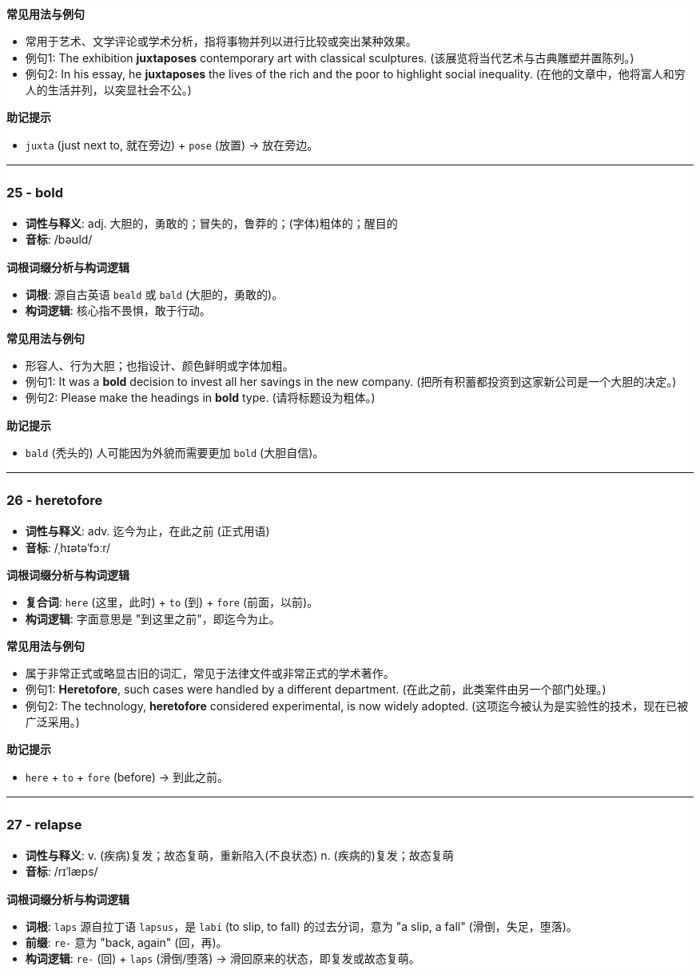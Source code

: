 **常见用法与例句**
- 常用于艺术、文学评论或学术分析，指将事物并列以进行比较或突出某种效果。
- 例句1: The exhibition **juxtaposes** contemporary art with classical sculptures. (该展览将当代艺术与古典雕塑并置陈列。)
- 例句2: In his essay, he **juxtaposes** the lives of the rich and the poor to highlight social inequality. (在他的文章中，他将富人和穷人的生活并列，以突显社会不公。)

**助记提示**
- `juxta` (just next to, 就在旁边) + `pose` (放置) → 放在旁边。

------

### 25 - bold
- **词性与释义**: adj. 大胆的，勇敢的；冒失的，鲁莽的；(字体)粗体的；醒目的
- **音标**: /bəʊld/

**词根词缀分析与构词逻辑**
- **词根**: 源自古英语 `beald` 或 `bald` (大胆的，勇敢的)。
- **构词逻辑**: 核心指不畏惧，敢于行动。

**常见用法与例句**
- 形容人、行为大胆；也指设计、颜色鲜明或字体加粗。
- 例句1: It was a **bold** decision to invest all her savings in the new company. (把所有积蓄都投资到这家新公司是一个大胆的决定。)
- 例句2: Please make the headings in **bold** type. (请将标题设为粗体。)

**助记提示**
- `bald` (秃头的) 人可能因为外貌而需要更加 `bold` (大胆自信)。

------

### 26 - heretofore
- **词性与释义**: adv. 迄今为止，在此之前 (正式用语)
- **音标**: /ˌhɪətəˈfɔːr/

**词根词缀分析与构词逻辑**
- **复合词**: `here` (这里，此时) + `to` (到) + `fore` (前面，以前)。
- **构词逻辑**: 字面意思是 "到这里之前"，即迄今为止。

**常见用法与例句**
- 属于非常正式或略显古旧的词汇，常见于法律文件或非常正式的学术著作。
- 例句1: **Heretofore**, such cases were handled by a different department. (在此之前，此类案件由另一个部门处理。)
- 例句2: The technology, **heretofore** considered experimental, is now widely adopted. (这项迄今被认为是实验性的技术，现在已被广泛采用。)

**助记提示**
- `here` + `to` + `fore` (before) → 到此之前。

------

### 27 - relapse
- **词性与释义**: v. (疾病)复发；故态复萌，重新陷入(不良状态) n. (疾病的)复发；故态复萌
- **音标**: /rɪˈlæps/

**词根词缀分析与构词逻辑**
- **词根**: `laps` 源自拉丁语 `lapsus`，是 `labi` (to slip, to fall) 的过去分词，意为 "a slip, a fall" (滑倒，失足，堕落)。
- **前缀**: `re-` 意为 "back, again" (回，再)。
- **构词逻辑**: `re-` (回) + `laps` (滑倒/堕落) → 滑回原来的状态，即复发或故态复萌。
